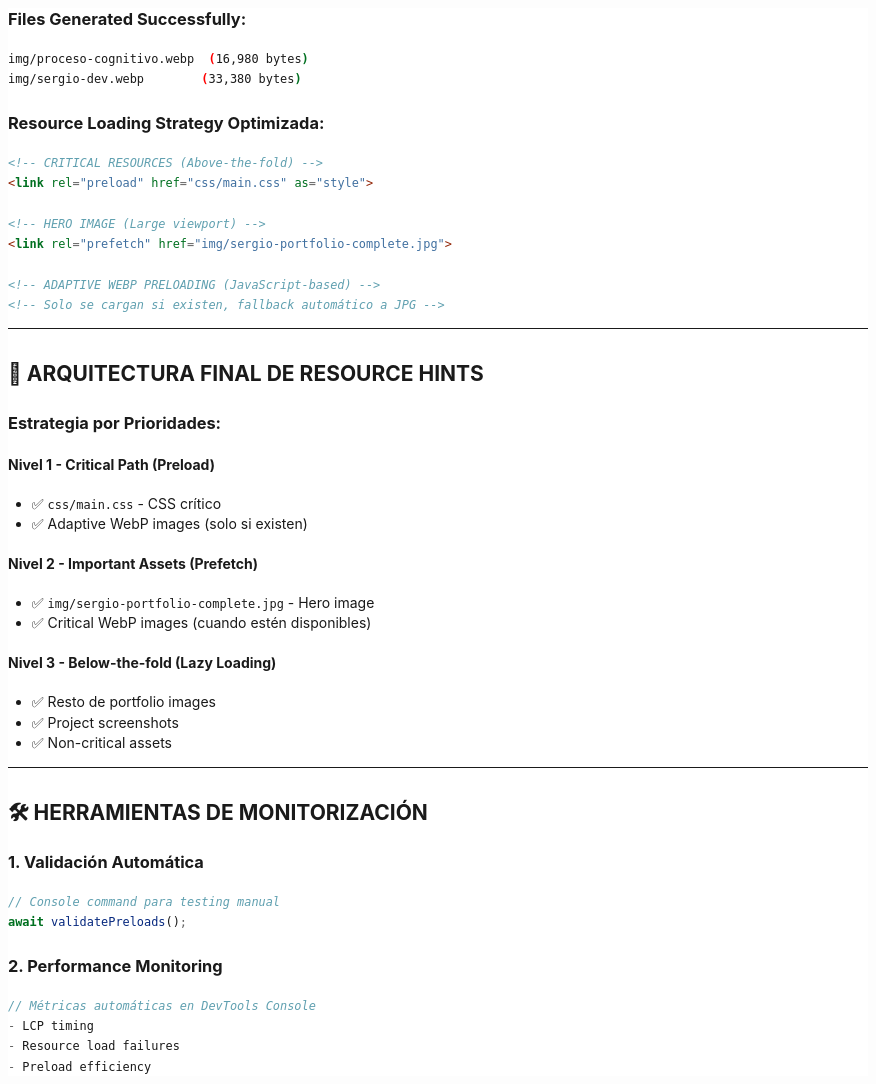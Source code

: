 ### **Files Generated Successfully:**
```bash
img/proceso-cognitivo.webp  (16,980 bytes)
img/sergio-dev.webp        (33,380 bytes)
```

### **Resource Loading Strategy Optimizada:**
```html
<!-- CRITICAL RESOURCES (Above-the-fold) -->
<link rel="preload" href="css/main.css" as="style">

<!-- HERO IMAGE (Large viewport) -->
<link rel="prefetch" href="img/sergio-portfolio-complete.jpg">

<!-- ADAPTIVE WEBP PRELOADING (JavaScript-based) -->
<!-- Solo se cargan si existen, fallback automático a JPG -->
```

---

## 🚀 ARQUITECTURA FINAL DE RESOURCE HINTS

### **Estrategia por Prioridades:**

#### **Nivel 1 - Critical Path (Preload)**
- ✅ `css/main.css` - CSS crítico
- ✅ Adaptive WebP images (solo si existen)

#### **Nivel 2 - Important Assets (Prefetch)**
- ✅ `img/sergio-portfolio-complete.jpg` - Hero image
- ✅ Critical WebP images (cuando estén disponibles)

#### **Nivel 3 - Below-the-fold (Lazy Loading)**
- ✅ Resto de portfolio images
- ✅ Project screenshots
- ✅ Non-critical assets

---

## 🛠️ HERRAMIENTAS DE MONITORIZACIÓN

### **1. Validación Automática**
```javascript
// Console command para testing manual
await validatePreloads();
```

### **2. Performance Monitoring**
```javascript
// Métricas automáticas en DevTools Console
- LCP timing
- Resource load failures
- Preload efficiency
```
